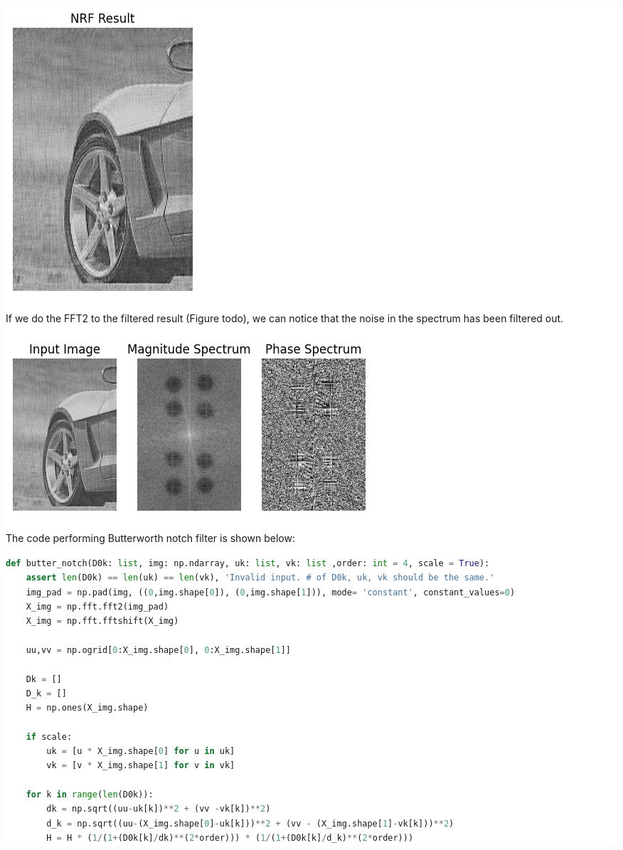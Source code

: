 ![nrf](./assets/nrf.png)

If we do the FFT2 to the filtered result (Figure todo), we can notice that the noise in the spectrum has been filtered out.

![18-06-38](./assets/18-06-38.png)

The code performing Butterworth notch filter is shown below:

```python
def butter_notch(D0k: list, img: np.ndarray, uk: list, vk: list ,order: int = 4, scale = True):
    assert len(D0k) == len(uk) == len(vk), 'Invalid input. # of D0k, uk, vk should be the same.'
    img_pad = np.pad(img, ((0,img.shape[0]), (0,img.shape[1])), mode= 'constant', constant_values=0)
    X_img = np.fft.fft2(img_pad)
    X_img = np.fft.fftshift(X_img)

    uu,vv = np.ogrid[0:X_img.shape[0], 0:X_img.shape[1]]

    Dk = []
    D_k = []
    H = np.ones(X_img.shape)

    if scale:
        uk = [u * X_img.shape[0] for u in uk]
        vk = [v * X_img.shape[1] for v in vk]

    for k in range(len(D0k)):
        dk = np.sqrt((uu-uk[k])**2 + (vv -vk[k])**2)
        d_k = np.sqrt((uu-(X_img.shape[0]-uk[k]))**2 + (vv - (X_img.shape[1]-vk[k]))**2)
        H = H * (1/(1+(D0k[k]/dk)**(2*order))) * (1/(1+(D0k[k]/d_k)**(2*order)))
```
